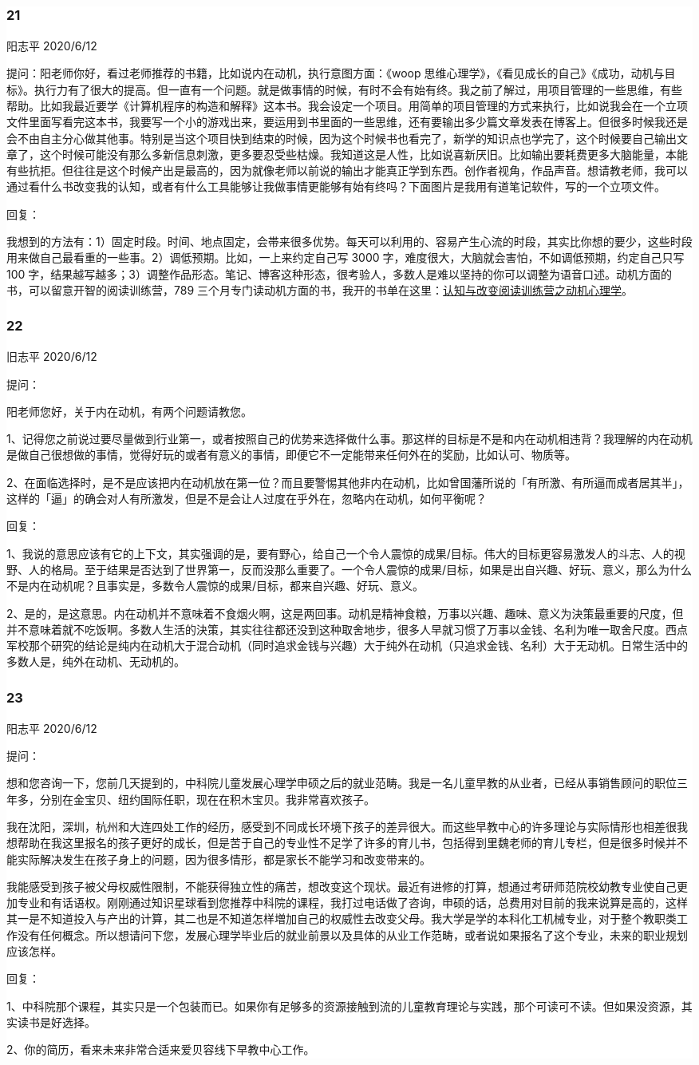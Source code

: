 ### 21

阳志平 2020/6/12

提问：阳老师你好，看过老师推荐的书籍，比如说内在动机，执行意图方面：《woop 思维心理学》，《看见成长的自己》《成功，动机与目标》。执行力有了很大的提高。但一直有一个问题。就是做事情的时候，有时不会有始有终。我之前了解过，用项目管理的一些思维，有些帮助。比如我最近要学《计算机程序的构造和解释》这本书。我会设定一个项目。用简单的项目管理的方式来执行，比如说我会在一个立项文件里面写看完这本书，我要写一个小的游戏出来，要运用到书里面的一些思维，还有要输出多少篇文章发表在博客上。但很多时候我还是会不由自主分心做其他事。特别是当这个项目快到结束的时候，因为这个时候书也看完了，新学的知识点也学完了，这个时候要自己输出文章了，这个时候可能没有那么多新信息刺激，更多要忍受些枯燥。我知道这是人性，比如说喜新厌旧。比如输出要耗费更多大脑能量，本能有些抗拒。但往往是这个时候产出是最高的，因为就像老师以前说的输出才能真正学到东西。创作者视角，作品声音。想请教老师，我可以通过看什么书改变我的认知，或者有什么工具能够让我做事情更能够有始有终吗？下面图片是我用有道笔记软件，写的一个立项文件。

回复：

我想到的方法有：1）固定时段。时间、地点固定，会帯来很多优势。每天可以利用的、容易产生心流的时段，其实比你想的要少，这些时段用来做自己最看重的一些事。2）调低预期。比如，一上来约定自己写 3000 字，难度很大，大脑就会害怕，不如调低预期，约定自己只写 100 字，结果越写越多；3）调整作品形态。笔记、博客这种形态，很考验人，多数人是难以坚持的你可以调整为语音口述。动机方面的书，可以留意开智的阅读训练营，789 三个月专门读动机方面的书，我开的书单在这里：[认知与改变阅读训练营之动机心理学](https://www.douban.com/doulist/128127072/)。

### 22

旧志平 2020/6/12

提问：

阳老师您好，关于内在动机，有两个问题请教您。

1、记得您之前说过要尽量做到行业第一，或者按照自己的优势来选择做什么事。那这样的目标是不是和内在动机相违背？我理解的内在动机是做自己很想做的事情，觉得好玩的或者有意义的事情，即便它不一定能带来任何外在的奖励，比如认可、物质等。

2、在面临选择时，是不是应该把内在动机放在第一位？而且要警惕其他非内在动机，比如曾国藩所说的「有所激、有所逼而成者居其半」，这样的「逼」的确会对人有所激发，但是不是会让人过度在乎外在，忽略内在动机，如何平衡呢？

回复：

1、我说的意思应该有它的上下文，其实强调的是，要有野心，给自己一个令人震惊的成果/目标。伟大的目标更容易激发人的斗志、人的视野、人的格局。至于结果是否达到了世界第一，反而没那么重要了。一个令人震惊的成果/目标，如果是出自兴趣、好玩、意义，那么为什么不是内在动机呢？且事实是，多数令人震惊的成果/目标，都来自兴趣、好玩、意义。

2、是的，是这意思。内在动机并不意味着不食烟火啊，这是两回事。动机是精神食粮，万事以兴趣、趣味、意义为決策最重要的尺度，但并不意味着就不吃饭啊。多数人生活的決策，其实往往都还没到这种取舍地步，很多人早就习惯了万事以金钱、名利为唯一取舍尺度。西点军校那个研究的结论是纯内在动机大于混合动机（同时追求金钱与兴趣）大于纯外在动机（只追求金钱、名利）大于无动机。日常生活中的多数人是，纯外在动机、无动机的。

### 23

阳志平 2020/6/12

提问：

想和您咨询一下，您前几天提到的，中科院儿童发展心理学申硕之后的就业范畴。我是一名儿童早教的从业者，已经从事销售顾问的职位三年多，分别在金宝贝、纽约国际任职，现在在积木宝贝。我非常喜欢孩子。

我在沈阳，深圳，杭州和大连四处工作的经历，感受到不同成长环境下孩子的差异很大。而这些早教中心的许多理论与实际情形也相差很我想帮助在我这里报名的孩子更好的成长，但是苦于自己的专业性不足学了许多的育儿书，包括得到里魏老师的育儿专栏，但是很多时候并不能实际解决发生在孩子身上的问题，因为很多情形，都是家长不能学习和改变带来的。

我能感受到孩子被父母权威性限制，不能获得独立性的痛苦，想改变这个现状。最近有进修的打算，想通过考研师范院校幼教专业使自己更加专业和有话语权。刚刚通过知识星球看到您推荐中科院的课程，我打过电话做了咨询，申硕的话，总费用对目前的我来说算是高的，这样其一是不知道投入与产出的计算，其二也是不知道怎样増加自己的权威性去改变父母。我大学是学的本科化工机械专业，对于整个教职类工作没有任何概念。所以想请问下您，发展心理学毕业后的就业前景以及具体的从业工作范畴，或者说如果报名了这个专业，未来的职业规划应该怎样。

回复：

1、中科院那个课程，其实只是一个包装而已。如果你有足够多的资源接触到流的儿童教育理论与实践，那个可读可不读。但如果没资源，其实读书是好选择。

2、你的简历，看来未来非常合适来爱贝容线下早教中心工作。
